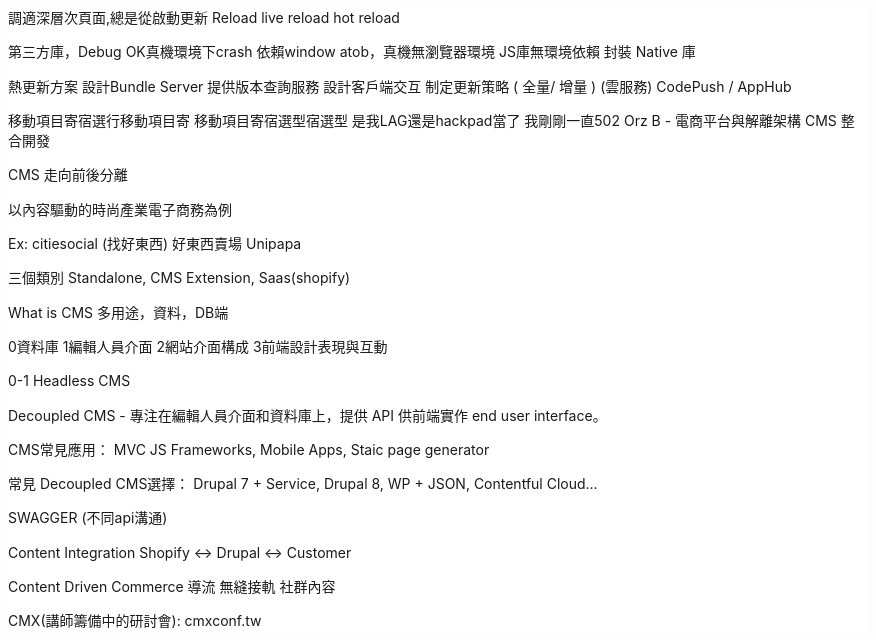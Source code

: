 
調適深層次頁面,總是從啟動更新
Reload
live reload
hot reload

第三方庫，Debug OK真機環境下crash
依賴window atob，真機無瀏覽器環境
JS庫無環境依賴
封裝 Native 庫

熱更新方案
設計Bundle Server
提供版本查詢服務
設計客戶端交互
制定更新策略 ( 全量/ 增量 )
(雲服務) CodePush / AppHub


移動項目寄宿選行移動項目寄
移動項目寄宿選型宿選型
是我LAG還是hackpad當了
我剛剛一直502  Orz
B - 電商平台與解離架構 CMS 整合開發

CMS 走向前後分離

以內容驅動的時尚產業電子商務為例

Ex: citiesocial (找好東西) 好東西賣場 Unipapa

三個類別
Standalone, CMS Extension, Saas(shopify)

What is CMS
多用途，資料，DB端

0資料庫 1編輯人員介面 2網站介面構成 3前端設計表現與互動

0-1 Headless CMS

Decoupled CMS - 專注在編輯人員介面和資料庫上，提供 API 供前端實作 end user interface。

CMS常見應用：
MVC JS Frameworks, Mobile Apps, Staic page generator

常見 Decoupled CMS選擇：
Drupal 7 + Service, Drupal 8, WP + JSON, Contentful Cloud...

SWAGGER (不同api溝通)

Content Integration
Shopify <-> Drupal <-> Customer

Content Driven Commerce
導流 無縫接軌 社群內容

CMX(講師籌備中的研討會):
cmxconf.tw
